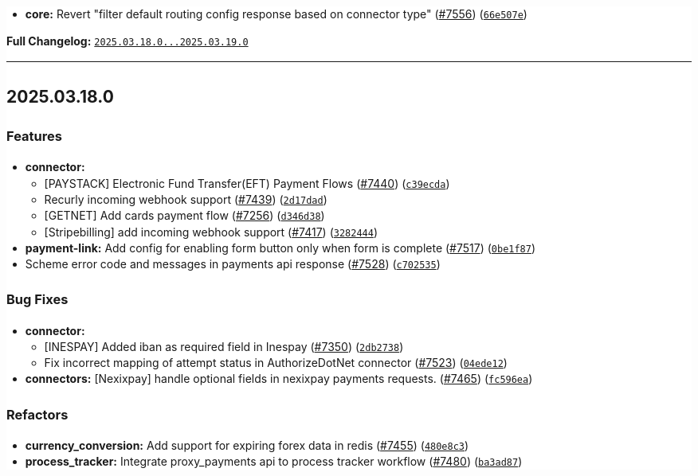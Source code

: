 - **core:** Revert "filter default routing config response based on connector type" ([#7556](https://github.com/juspay/hyperswitch/pull/7556)) ([`66e507e`](https://github.com/juspay/hyperswitch/commit/66e507e017fa7416f33aeae5f1ee60fd65d1d8b0))

**Full Changelog:** [`2025.03.18.0...2025.03.19.0`](https://github.com/juspay/hyperswitch/compare/2025.03.18.0...2025.03.19.0)


- - -

## 2025.03.18.0

### Features

- **connector:**
  - [PAYSTACK] Electronic Fund Transfer(EFT) Payment Flows ([#7440](https://github.com/juspay/hyperswitch/pull/7440)) ([`c39ecda`](https://github.com/juspay/hyperswitch/commit/c39ecda79a9b1df1ccb4e469111e0dfb92a3d82c))
  - Recurly incoming webhook support ([#7439](https://github.com/juspay/hyperswitch/pull/7439)) ([`2d17dad`](https://github.com/juspay/hyperswitch/commit/2d17dad25d0966fc95f17e0ee91598ea445d4dc9))
  - [GETNET] Add cards payment flow ([#7256](https://github.com/juspay/hyperswitch/pull/7256)) ([`d346d38`](https://github.com/juspay/hyperswitch/commit/d346d38faf3858ec1e3360fb9e3a2a82e7d330fb))
  - [Stripebilling] add incoming webhook support ([#7417](https://github.com/juspay/hyperswitch/pull/7417)) ([`3282444`](https://github.com/juspay/hyperswitch/commit/32824441327fce00ecf5dca21bbf48e17910f2df))
- **payment-link:** Add config for enabling form button only when form is complete ([#7517](https://github.com/juspay/hyperswitch/pull/7517)) ([`0be1f87`](https://github.com/juspay/hyperswitch/commit/0be1f878ed58b18068dccc430d17b612e01e9fe7))
- Scheme error code and messages in payments api response ([#7528](https://github.com/juspay/hyperswitch/pull/7528)) ([`c702535`](https://github.com/juspay/hyperswitch/commit/c702535e91cb6c489d8c24d1ab0e6be3025d015a))

### Bug Fixes

- **connector:**
  - [INESPAY] Added iban as required field in Inespay ([#7350](https://github.com/juspay/hyperswitch/pull/7350)) ([`2db2738`](https://github.com/juspay/hyperswitch/commit/2db2738cf8c84704d0765f90cd421f5b5db4b7d8))
  - Fix incorrect mapping of attempt status in AuthorizeDotNet connector ([#7523](https://github.com/juspay/hyperswitch/pull/7523)) ([`04ede12`](https://github.com/juspay/hyperswitch/commit/04ede122e45a02325b881f8772127ad3d1389895))
- **connectors:** [Nexixpay] handle optional fields in nexixpay payments requests. ([#7465](https://github.com/juspay/hyperswitch/pull/7465)) ([`fc596ea`](https://github.com/juspay/hyperswitch/commit/fc596eaf1c45cb8ffafca3ad41945134b32b2bb4))

### Refactors

- **currency_conversion:** Add support for expiring forex data in redis ([#7455](https://github.com/juspay/hyperswitch/pull/7455)) ([`480e8c3`](https://github.com/juspay/hyperswitch/commit/480e8c3dcf59d6e4052aa0077dd06278fba973ff))
- **process_tracker:** Integrate proxy_payments api to process tracker workflow ([#7480](https://github.com/juspay/hyperswitch/pull/7480)) ([`ba3ad87`](https://github.com/juspay/hyperswitch/commit/ba3ad87e06d63910d78fdb217db47064b4d926be))
